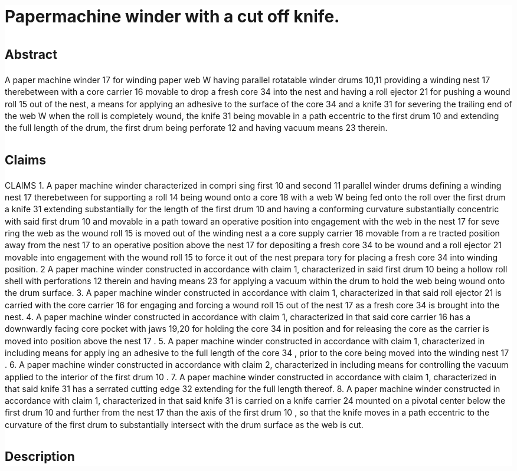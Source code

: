 # Papermachine winder with a cut off knife.

## Abstract
A paper machine winder 17 for winding paper web W having parallel rotatable winder drums 10,11 providing a winding nest 17 therebetween with a core carrier 16 movable to drop a fresh core 34 into the nest and having a roll ejector 21 for pushing a wound roll 15 out of the nest, a means for applying an adhesive to the surface of the core 34 and a knife 31 for severing the trailing end of the web W when the roll is completely wound, the knife 31 being movable in a path eccentric to the first drum 10 and extending the full length of the drum, the first drum being perforate 12 and having vacuum means 23 therein.

## Claims
CLAIMS 1. A paper machine winder characterized in compri sing first 10 and second 11 parallel winder drums defining a winding nest 17 therebetween for supporting a roll 14 being wound onto a core 18 with a web W being fed onto the roll over the first drum a knife 31 extending substantially for the length of the first drum 10 and having a conforming curvature substantially concentric with said first drum 10 and movable in a path toward an operative position into engagement with the web in the nest 17 for seve ring the web as the wound roll 15 is moved out of the winding nest a a core supply carrier 16 movable from a re tracted position away from the nest 17 to an operative position above the nest 17 for depositing a fresh core 34 to be wound and a roll ejector 21 movable into engagement with the wound roll 15 to force it out of the nest prepara tory for placing a fresh core 34 into winding position. 2 A paper machine winder constructed in accordance with claim 1, characterized in said first drum 10 being a hollow roll shell with perforations 12 therein and having means 23 for applying a vacuum within the drum to hold the web being wound onto the drum surface. 3. A paper machine winder constructed in accordance with claim 1, characterized in that said roll ejector 21 is carried with the core carrier 16 for engaging and forcing a wound roll 15 out of the nest 17 as a fresh core 34 is brought into the nest. 4. A paper machine winder constructed in accordance with claim 1, characterized in that said core carrier 16 has a downwardly facing core pocket with jaws 19,20 for holding the core 34 in position and for releasing the core as the carrier is moved into position above the nest 17 . 5. A paper machine winder constructed in accordance with claim 1, characterized in including means for apply ing an adhesive to the full length of the core 34 , prior to the core being moved into the winding nest 17 . 6. A paper machine winder constructed in accordance with claim 2, characterized in including means for controlling the vacuum applied to the interior of the first drum 10 . 7. A paper machine winder constructed in accordance with claim 1, characterized in that said knife 31 has a serrated cutting edge 32 extending for the full length thereof. 8. A paper machine winder constructed in accordance with claim 1, characterized in that said knife 31 is carried on a knife carrier 24 mounted on a pivotal center below the first drum 10 and further from the nest 17 than the axis of the first drum 10 , so that the knife moves in a path eccentric to the curvature of the first drum to substantially intersect with the drum surface as the web is cut.

## Description